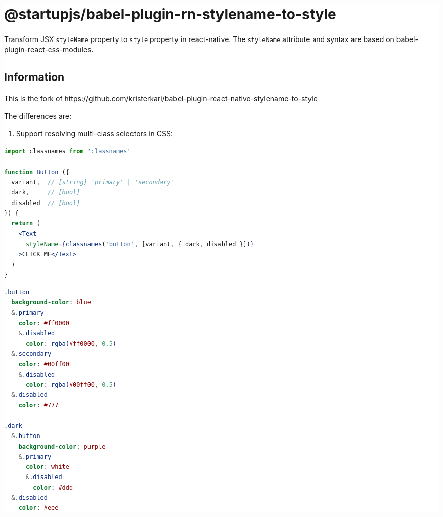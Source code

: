 # @startupjs/babel-plugin-rn-stylename-to-style

Transform JSX `styleName` property to `style` property in react-native. The `styleName` attribute and syntax are based on [babel-plugin-react-css-modules](https://github.com/gajus/babel-plugin-react-css-modules#conventions).

## Information

This is the fork of https://github.com/kristerkari/babel-plugin-react-native-stylename-to-style

The differences are:

1. Support resolving multi-class selectors in CSS:

```jsx
import classnames from 'classnames'

function Button ({
  variant,  // [string] 'primary' | 'secondary'
  dark,     // [bool]
  disabled  // [bool]
}) {
  return (
    <Text
      styleName={classnames('button', [variant, { dark, disabled }])}
    >CLICK ME</Text>
  )
}
```

```sass
.button
  background-color: blue
  &.primary
    color: #ff0000
    &.disabled
      color: rgba(#ff0000, 0.5)
  &.secondary
    color: #00ff00
    &.disabled
      color: rgba(#00ff00, 0.5)
  &.disabled
    color: #777

.dark
  &.button
    background-color: purple
    &.primary
      color: white
      &.disabled
        color: #ddd
  &.disabled
    color: #eee
```
